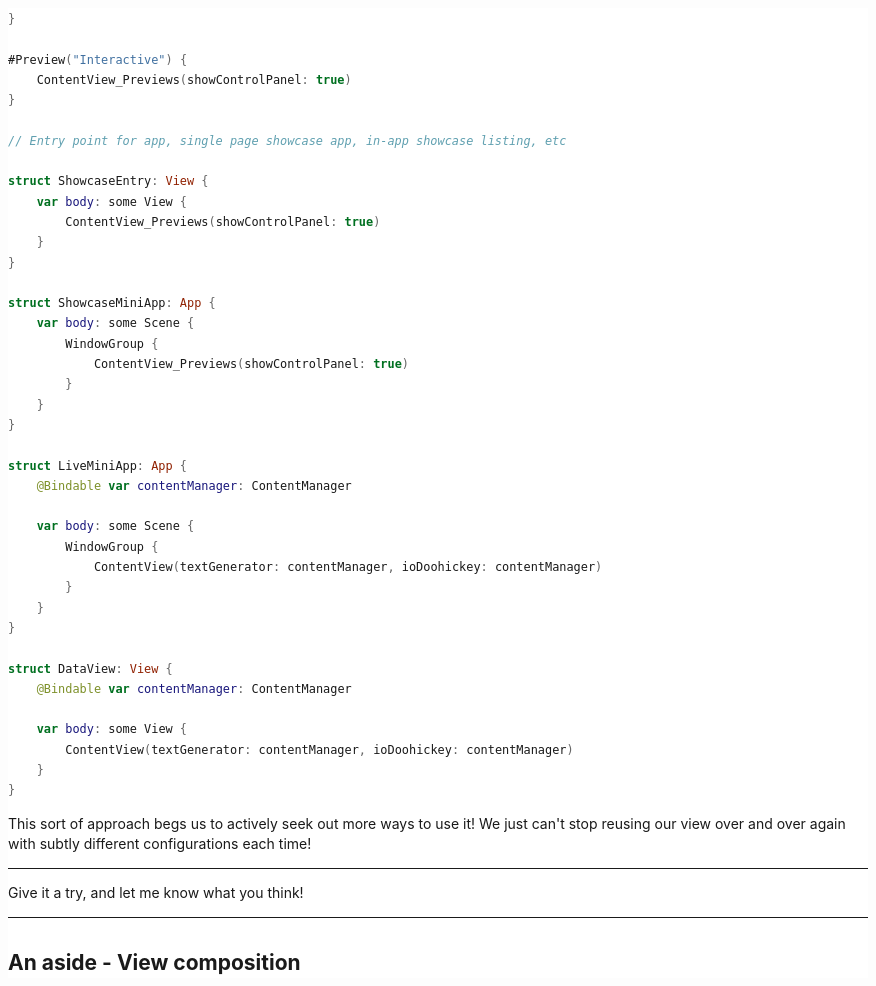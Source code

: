 ```swift
}

#Preview("Interactive") {
    ContentView_Previews(showControlPanel: true)
}

// Entry point for app, single page showcase app, in-app showcase listing, etc

struct ShowcaseEntry: View {
    var body: some View {
        ContentView_Previews(showControlPanel: true)
    }
}

struct ShowcaseMiniApp: App {
    var body: some Scene {
        WindowGroup {
            ContentView_Previews(showControlPanel: true)
        }
    }
}

struct LiveMiniApp: App {
    @Bindable var contentManager: ContentManager
    
    var body: some Scene {
        WindowGroup {
            ContentView(textGenerator: contentManager, ioDoohickey: contentManager)
        }
    }
}

struct DataView: View {
    @Bindable var contentManager: ContentManager
    
    var body: some View {
        ContentView(textGenerator: contentManager, ioDoohickey: contentManager)
    }
}

```

This sort of approach begs us to actively seek out more ways to use it! We just can't stop reusing our view over and over again with subtly different configurations each time!

---

Give it a try, and let me know what you think!

---

## An aside - View composition
